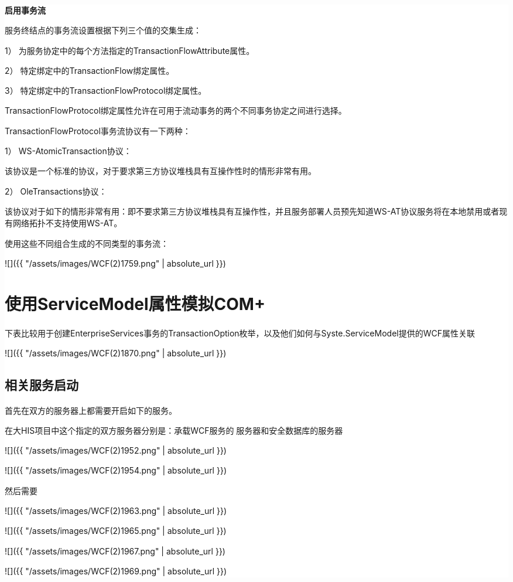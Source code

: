 **启用事务流**

服务终结点的事务流设置根据下列三个值的交集生成：

1） 为服务协定中的每个方法指定的TransactionFlowAttribute属性。

2） 特定绑定中的TransactionFlow绑定属性。

3） 特定绑定中的TransactionFlowProtocol绑定属性。

TransactionFlowProtocol绑定属性允许在可用于流动事务的两个不同事务协定之间进行选择。

TransactionFlowProtocol事务流协议有一下两种：

1） WS-AtomicTransaction协议：

该协议是一个标准的协议，对于要求第三方协议堆栈具有互操作性时的情形非常有用。

2） OleTransactions协议：

该协议对于如下的情形非常有用：即不要求第三方协议堆栈具有互操作性，并且服务部署人员预先知道WS-AT协议服务将在本地禁用或者现有网络拓扑不支持使用WS-AT。

使用这些不同组合生成的不同类型的事务流：


![]({{ "/assets/images/WCF(2)1759.png" | absolute_url }})

**使用ServiceModel属性模拟COM+**
==========================

下表比较用于创建EnterpriseServices事务的TransactionOption枚举，以及他们如何与Syste.ServiceModel提供的WCF属性关联

![]({{ "/assets/images/WCF(2)1870.png" | absolute_url }})

**相关服务启动**
----------

首先在双方的服务器上都需要开启如下的服务。

在大HIS项目中这个指定的双方服务器分别是：承载WCF服务的 服务器和安全数据库的服务器

![]({{ "/assets/images/WCF(2)1952.png" | absolute_url }})

![]({{ "/assets/images/WCF(2)1954.png" | absolute_url }})


然后需要


![]({{ "/assets/images/WCF(2)1963.png" | absolute_url }})


![]({{ "/assets/images/WCF(2)1965.png" | absolute_url }})


![]({{ "/assets/images/WCF(2)1967.png" | absolute_url }})


![]({{ "/assets/images/WCF(2)1969.png" | absolute_url }})
